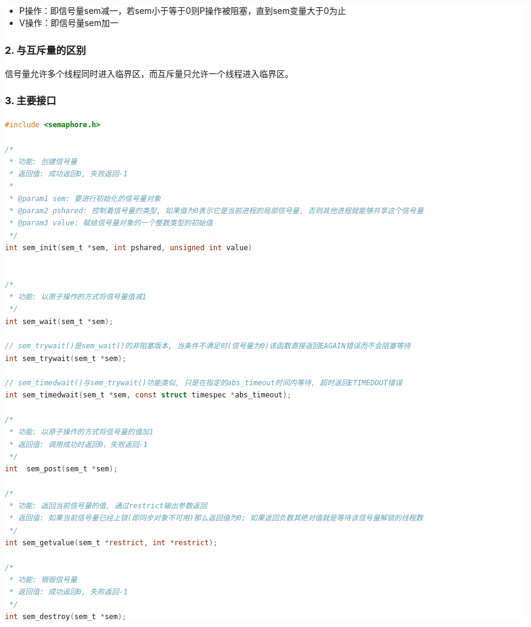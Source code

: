* P操作：即信号量sem减一，若sem小于等于0则P操作被阻塞，直到sem变量大于0为止
* V操作：即信号量sem加一

### 2. 与互斥量的区别

信号量允许多个线程同时进入临界区，而互斥量只允许一个线程进入临界区。

### 3. 主要接口

```c
#include <semaphore.h>

/*
 * 功能: 创建信号量
 * 返回值: 成功返回0, 失败返回-1
 *
 * @param1 sem: 要进行初始化的信号量对象
 * @param2 pshared: 控制着信号量的类型, 如果值为0表示它是当前进程的局部信号量, 否则其他进程就能够共享这个信号量
 * @param3 value: 赋给信号量对象的一个整数类型的初始值
 */
int sem_init(sem_t *sem, int pshared, unsigned int value)


/*
 * 功能: 以原子操作的方式将信号量值减1
 */
int sem_wait(sem_t *sem);

// sem_trywait()是sem_wait()的非阻塞版本, 当条件不满足时(信号量为0)该函数直接返回EAGAIN错误而不会阻塞等待
int sem_trywait(sem_t *sem);

// sem_timedwait()与sem_trywait()功能类似, 只是在指定的abs_timeout时间内等待, 超时返回ETIMEDOUT错误
int sem_timedwait(sem_t *sem, const struct timespec *abs_timeout);

/*
 * 功能: 以原子操作的方式将信号量的值加1
 * 返回值: 调用成功时返回0，失败返回-1
 */
int  sem_post(sem_t *sem);

/*
 * 功能: 返回当前信号量的值, 通过restrict输出参数返回
 * 返回值: 如果当前信号量已经上锁(即同步对象不可用)那么返回值为0; 如果返回负数其绝对值就是等待该信号量解锁的线程数
 */
int sem_getvalue(sem_t *restrict, int *restrict);

/*
 * 功能: 销毁信号量
 * 返回值: 成功返回0, 失败返回-1
 */
int sem_destroy(sem_t *sem);
```
